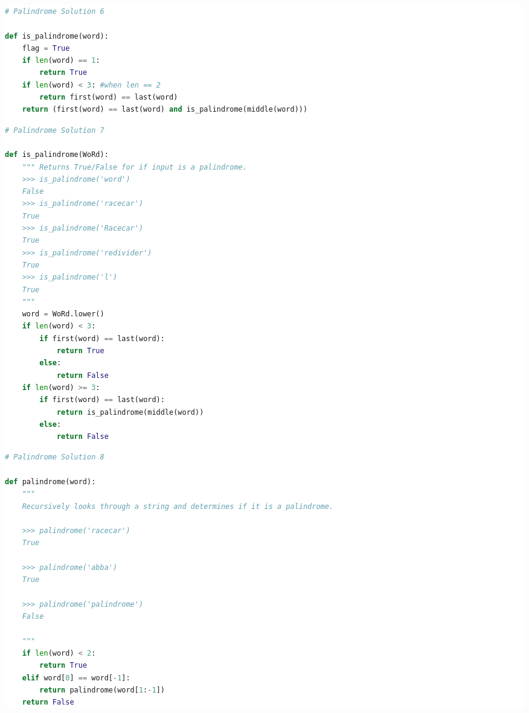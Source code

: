 
```python
# Palindrome Solution 6

def is_palindrome(word):
    flag = True
    if len(word) == 1:
        return True
    if len(word) < 3: #when len == 2
        return first(word) == last(word)
    return (first(word) == last(word) and is_palindrome(middle(word)))
```


```python
# Palindrome Solution 7

def is_palindrome(WoRd):
    """ Returns True/False for if input is a palindrome.
    >>> is_palindrome('word')
    False
    >>> is_palindrome('racecar')
    True
    >>> is_palindrome('Racecar')
    True
    >>> is_palindrome('redivider')
    True
    >>> is_palindrome('l')
    True
    """
    word = WoRd.lower()
    if len(word) < 3:
        if first(word) == last(word):
            return True
        else:
            return False
    if len(word) >= 3:
        if first(word) == last(word):
            return is_palindrome(middle(word))
        else:
            return False
```


```python
# Palindrome Solution 8

def palindrome(word):
    """
    Recursively looks through a string and determines if it is a palindrome.

    >>> palindrome('racecar')
    True

    >>> palindrome('abba')
    True

    >>> palindrome('palindrome')
    False

    """
    if len(word) < 2:
        return True
    elif word[0] == word[-1]:
        return palindrome(word[1:-1])
    return False
```